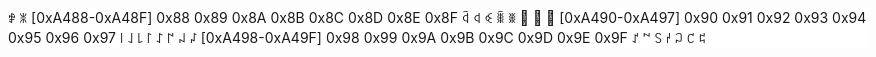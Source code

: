 <td>ꒆ</td>
<td>ꒇ</td>
</tr>
<tr><th colspan="8">[0xA488-0xA48F]</th></tr>
<tr>
<th>0x88</th>
<th>0x89</th>
<th>0x8A</th>
<th>0x8B</th>
<th>0x8C</th>
<th>0x8D</th>
<th>0x8E</th>
<th>0x8F</th>
</tr>
<tr>
<td>ꒈ</td>
<td>ꒉ</td>
<td>ꒊ</td>
<td>ꒋ</td>
<td>ꒌ</td>
<td>꒍</td>
<td>꒎</td>
<td>꒏</td>
</tr>
<tr><th colspan="8">[0xA490-0xA497]</th></tr>
<tr>
<th>0x90</th>
<th>0x91</th>
<th>0x92</th>
<th>0x93</th>
<th>0x94</th>
<th>0x95</th>
<th>0x96</th>
<th>0x97</th>
</tr>
<tr>
<td>꒐</td>
<td>꒑</td>
<td>꒒</td>
<td>꒓</td>
<td>꒔</td>
<td>꒕</td>
<td>꒖</td>
<td>꒗</td>
</tr>
<tr><th colspan="8">[0xA498-0xA49F]</th></tr>
<tr>
<th>0x98</th>
<th>0x99</th>
<th>0x9A</th>
<th>0x9B</th>
<th>0x9C</th>
<th>0x9D</th>
<th>0x9E</th>
<th>0x9F</th>
</tr>
<tr>
<td>꒘</td>
<td>꒙</td>
<td>꒚</td>
<td>꒛</td>
<td>꒜</td>
<td>꒝</td>
<td>꒞</td>